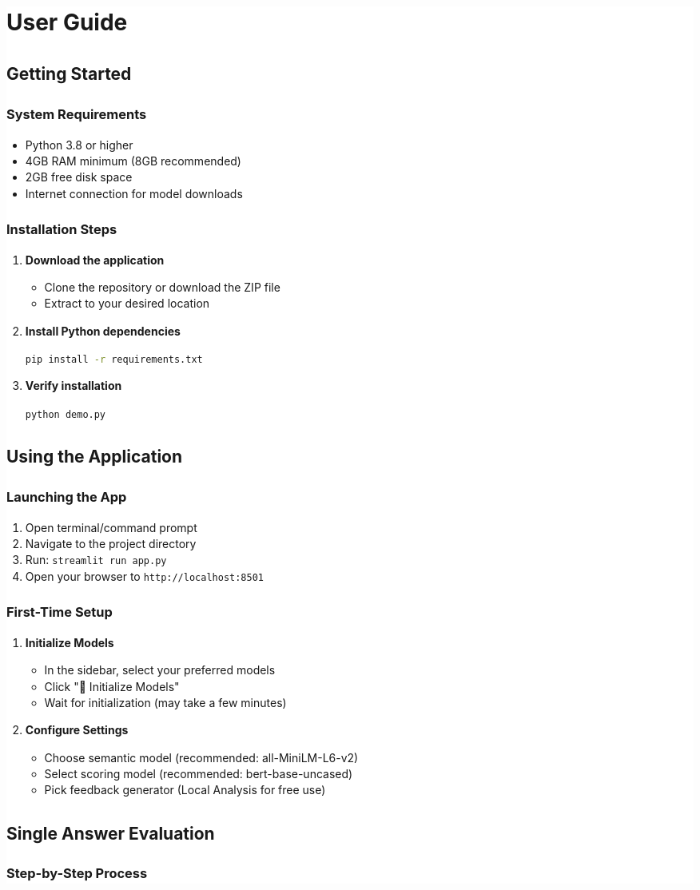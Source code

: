# User Guide

## Getting Started

### System Requirements
- Python 3.8 or higher
- 4GB RAM minimum (8GB recommended)
- 2GB free disk space
- Internet connection for model downloads

### Installation Steps

1. **Download the application**
   - Clone the repository or download the ZIP file
   - Extract to your desired location

2. **Install Python dependencies**
   ```bash
   pip install -r requirements.txt
   ```

3. **Verify installation**
   ```bash
   python demo.py
   ```

## Using the Application

### Launching the App

1. Open terminal/command prompt
2. Navigate to the project directory
3. Run: `streamlit run app.py`
4. Open your browser to `http://localhost:8501`

### First-Time Setup

1. **Initialize Models**
   - In the sidebar, select your preferred models
   - Click "🚀 Initialize Models"
   - Wait for initialization (may take a few minutes)

2. **Configure Settings**
   - Choose semantic model (recommended: all-MiniLM-L6-v2)
   - Select scoring model (recommended: bert-base-uncased)
   - Pick feedback generator (Local Analysis for free use)

## Single Answer Evaluation

### Step-by-Step Process
